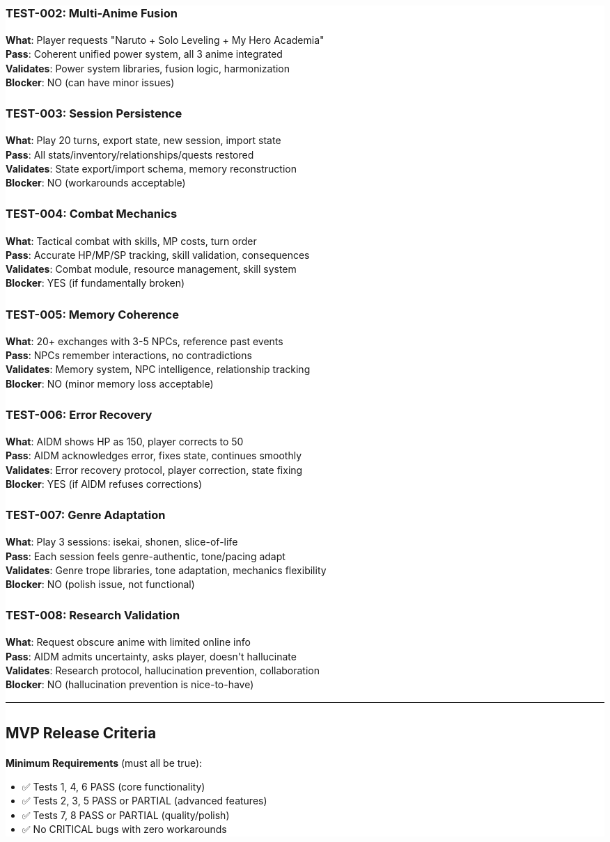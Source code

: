 ### TEST-002: Multi-Anime Fusion
**What**: Player requests "Naruto + Solo Leveling + My Hero Academia"  
**Pass**: Coherent unified power system, all 3 anime integrated  
**Validates**: Power system libraries, fusion logic, harmonization  
**Blocker**: NO (can have minor issues)

### TEST-003: Session Persistence
**What**: Play 20 turns, export state, new session, import state  
**Pass**: All stats/inventory/relationships/quests restored  
**Validates**: State export/import schema, memory reconstruction  
**Blocker**: NO (workarounds acceptable)

### TEST-004: Combat Mechanics
**What**: Tactical combat with skills, MP costs, turn order  
**Pass**: Accurate HP/MP/SP tracking, skill validation, consequences  
**Validates**: Combat module, resource management, skill system  
**Blocker**: YES (if fundamentally broken)

### TEST-005: Memory Coherence
**What**: 20+ exchanges with 3-5 NPCs, reference past events  
**Pass**: NPCs remember interactions, no contradictions  
**Validates**: Memory system, NPC intelligence, relationship tracking  
**Blocker**: NO (minor memory loss acceptable)

### TEST-006: Error Recovery
**What**: AIDM shows HP as 150, player corrects to 50  
**Pass**: AIDM acknowledges error, fixes state, continues smoothly  
**Validates**: Error recovery protocol, player correction, state fixing  
**Blocker**: YES (if AIDM refuses corrections)

### TEST-007: Genre Adaptation
**What**: Play 3 sessions: isekai, shonen, slice-of-life  
**Pass**: Each session feels genre-authentic, tone/pacing adapt  
**Validates**: Genre trope libraries, tone adaptation, mechanics flexibility  
**Blocker**: NO (polish issue, not functional)

### TEST-008: Research Validation
**What**: Request obscure anime with limited online info  
**Pass**: AIDM admits uncertainty, asks player, doesn't hallucinate  
**Validates**: Research protocol, hallucination prevention, collaboration  
**Blocker**: NO (hallucination prevention is nice-to-have)

---

## MVP Release Criteria

**Minimum Requirements** (must all be true):
- ✅ Tests 1, 4, 6 PASS (core functionality)
- ✅ Tests 2, 3, 5 PASS or PARTIAL (advanced features)
- ✅ Tests 7, 8 PASS or PARTIAL (quality/polish)
- ✅ No CRITICAL bugs with zero workarounds
